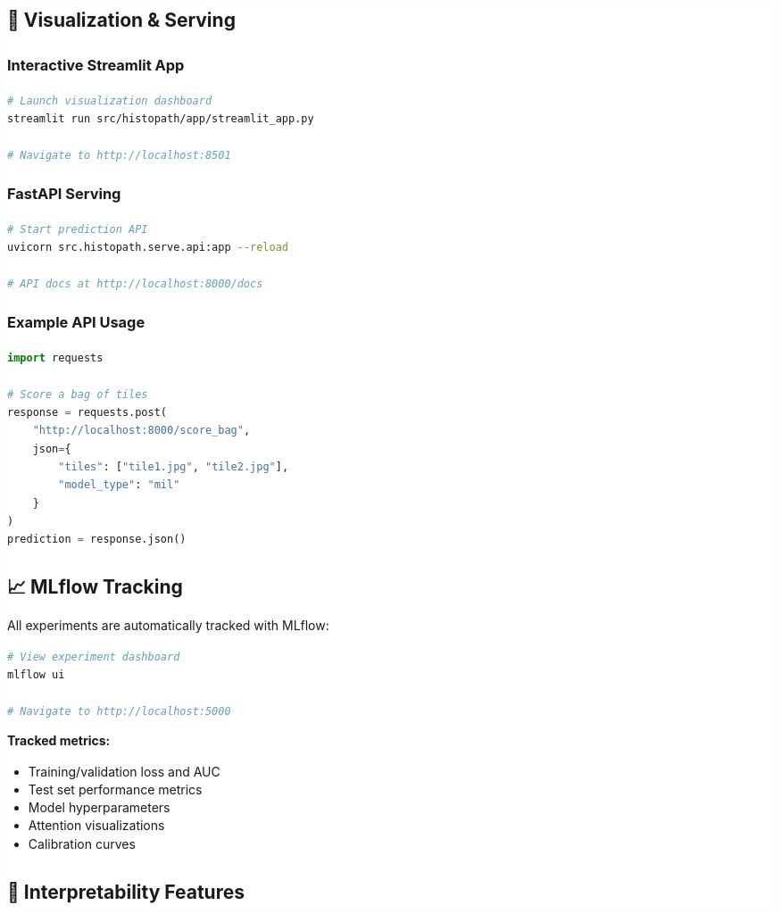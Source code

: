## 🎯 Visualization & Serving

### Interactive Streamlit App
```bash
# Launch visualization dashboard
streamlit run src/histopath/app/streamlit_app.py

# Navigate to http://localhost:8501
```

### FastAPI Serving
```bash
# Start prediction API
uvicorn src.histopath.serve.api:app --reload

# API docs at http://localhost:8000/docs
```

### Example API Usage
```python
import requests

# Score a bag of tiles
response = requests.post(
    "http://localhost:8000/score_bag",
    json={
        "tiles": ["tile1.jpg", "tile2.jpg"],
        "model_type": "mil"
    }
)
prediction = response.json()
```

## 📈 MLflow Tracking

All experiments are automatically tracked with MLflow:

```bash
# View experiment dashboard
mlflow ui

# Navigate to http://localhost:5000
```

**Tracked metrics:**
- Training/validation loss and AUC
- Test set performance metrics
- Model hyperparameters
- Attention visualizations
- Calibration curves

## 🔬 Interpretability Features
